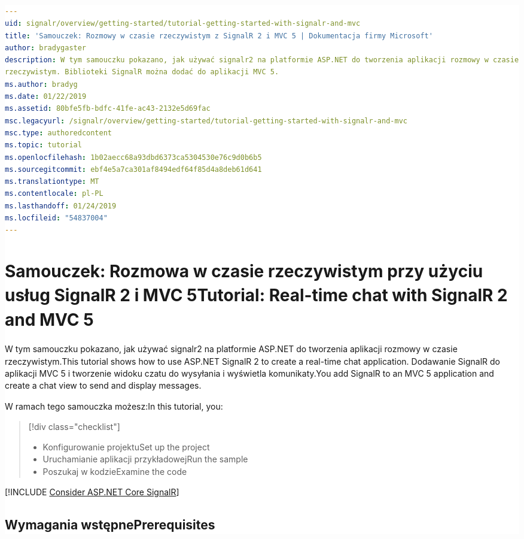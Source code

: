 ```yaml
---
uid: signalr/overview/getting-started/tutorial-getting-started-with-signalr-and-mvc
title: 'Samouczek: Rozmowy w czasie rzeczywistym z SignalR 2 i MVC 5 | Dokumentacja firmy Microsoft'
author: bradygaster
description: W tym samouczku pokazano, jak używać signalr2 na platformie ASP.NET do tworzenia aplikacji rozmowy w czasie rzeczywistym. Biblioteki SignalR można dodać do aplikacji MVC 5.
ms.author: bradyg
ms.date: 01/22/2019
ms.assetid: 80bfe5fb-bdfc-41fe-ac43-2132e5d69fac
msc.legacyurl: /signalr/overview/getting-started/tutorial-getting-started-with-signalr-and-mvc
msc.type: authoredcontent
ms.topic: tutorial
ms.openlocfilehash: 1b02aecc68a93dbd6373ca5304530e76c9d0b6b5
ms.sourcegitcommit: ebf4e5a7ca301af8494edf64f85d4a8deb61d641
ms.translationtype: MT
ms.contentlocale: pl-PL
ms.lasthandoff: 01/24/2019
ms.locfileid: "54837004"
---
```

# <a name="tutorial-real-time-chat-with-signalr-2-and-mvc-5"></a><span data-ttu-id="d2d83-104">Samouczek: Rozmowa w czasie rzeczywistym przy użyciu usług SignalR 2 i MVC 5</span><span class="sxs-lookup"><span data-stu-id="d2d83-104">Tutorial: Real-time chat with SignalR 2 and MVC 5</span></span>

<span data-ttu-id="d2d83-105">W tym samouczku pokazano, jak używać signalr2 na platformie ASP.NET do tworzenia aplikacji rozmowy w czasie rzeczywistym.</span><span class="sxs-lookup"><span data-stu-id="d2d83-105">This tutorial shows how to use ASP.NET SignalR 2 to create a real-time chat application.</span></span> <span data-ttu-id="d2d83-106">Dodawanie SignalR do aplikacji MVC 5 i tworzenie widoku czatu do wysyłania i wyświetla komunikaty.</span><span class="sxs-lookup"><span data-stu-id="d2d83-106">You add SignalR to an MVC 5 application and create a chat view to send and display messages.</span></span>

<span data-ttu-id="d2d83-107">W ramach tego samouczka możesz:</span><span class="sxs-lookup"><span data-stu-id="d2d83-107">In this tutorial, you:</span></span>

> [!div class="checklist"]
> * <span data-ttu-id="d2d83-108">Konfigurowanie projektu</span><span class="sxs-lookup"><span data-stu-id="d2d83-108">Set up the project</span></span>
> * <span data-ttu-id="d2d83-109">Uruchamianie aplikacji przykładowej</span><span class="sxs-lookup"><span data-stu-id="d2d83-109">Run the sample</span></span>
> * <span data-ttu-id="d2d83-110">Poszukaj w kodzie</span><span class="sxs-lookup"><span data-stu-id="d2d83-110">Examine the code</span></span>

[!INCLUDE [Consider ASP.NET Core SignalR](~/includes/signalr/signalr-version-disambiguation.md)]

## <a name="prerequisites"></a><span data-ttu-id="d2d83-111">Wymagania wstępne</span><span class="sxs-lookup"><span data-stu-id="d2d83-111">Prerequisites</span></span>
